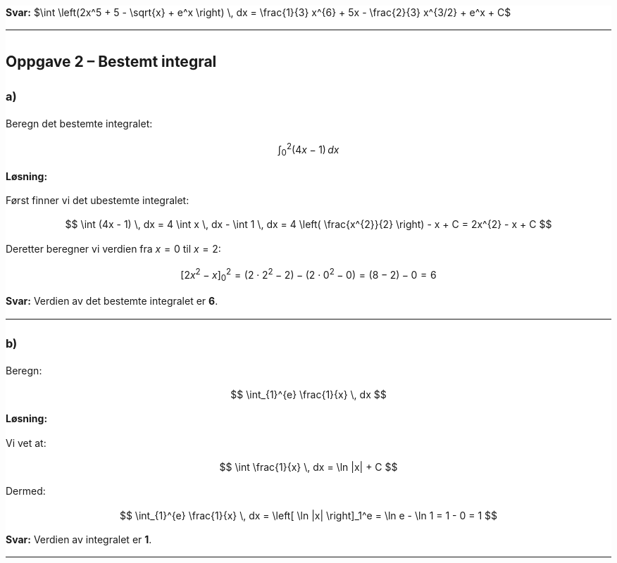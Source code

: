 **Svar:** $\int \left(2x^5 + 5 - \sqrt{x} + e^x \right) \, dx = \frac{1}{3} x^{6} + 5x - \frac{2}{3} x^{3/2} + e^x + C$

---

## **Oppgave 2 – Bestemt integral**

### a)

Beregn det bestemte integralet:

$$
\int_{0}^{2} (4x - 1) \, dx
$$

**Løsning:**

Først finner vi det ubestemte integralet:

$$
\int (4x - 1) \, dx = 4 \int x \, dx - \int 1 \, dx = 4 \left( \frac{x^{2}}{2} \right) - x + C = 2x^{2} - x + C
$$

Deretter beregner vi verdien fra $x = 0$ til $x = 2$:

$$
\left[ 2x^{2} - x \right]_0^2 = \left(2 \cdot 2^{2} - 2\right) - \left(2 \cdot 0^{2} - 0\right) = (8 - 2) - 0 = 6
$$

**Svar:** Verdien av det bestemte integralet er **6**.

---

### b)

Beregn:

$$
\int_{1}^{e} \frac{1}{x} \, dx
$$

**Løsning:**

Vi vet at:

$$
\int \frac{1}{x} \, dx = \ln |x| + C
$$

Dermed:

$$
\int_{1}^{e} \frac{1}{x} \, dx = \left[ \ln |x| \right]_1^e = \ln e - \ln 1 = 1 - 0 = 1
$$

**Svar:** Verdien av integralet er **1**.

---